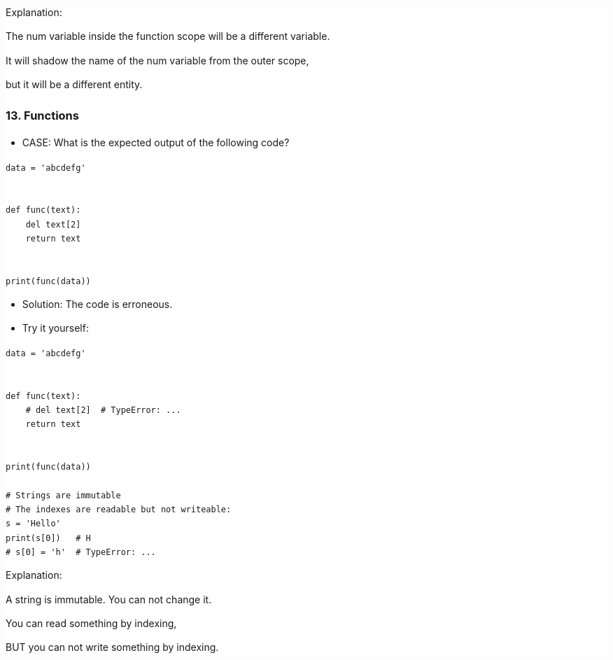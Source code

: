 
Explanation:

The num variable inside the function scope will be a different variable.

It will shadow the name of the num variable from the outer scope,

but it will be a different entity.



### 13. Functions

- CASE: What is the expected output of the following code?


```
data = 'abcdefg'
 
 
def func(text):
    del text[2]
    return text
 
 
print(func(data))
```


- Solution: The code is erroneous.


- Try it yourself:


```
data = 'abcdefg'
 
 
def func(text):
    # del text[2]  # TypeError: ...
    return text
 
 
print(func(data))
 
# Strings are immutable
# The indexes are readable but not writeable:
s = 'Hello'
print(s[0])   # H
# s[0] = 'h'  # TypeError: ...
```


Explanation:

A string is immutable. You can not change it.

You can read something by indexing,

BUT you can not write something by indexing.
